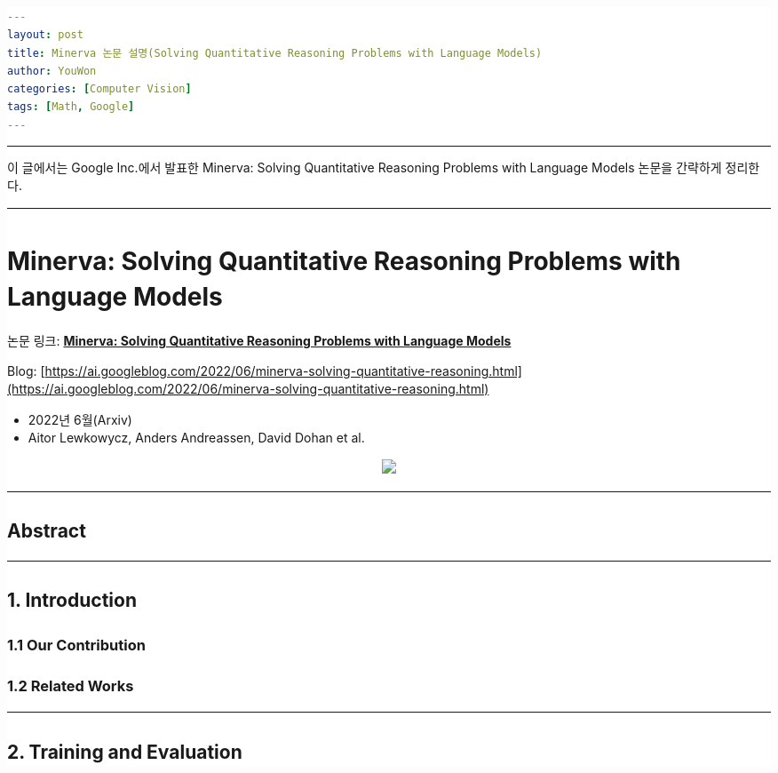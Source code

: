 ```yaml
---
layout: post
title: Minerva 논문 설명(Solving Quantitative Reasoning Problems with Language Models)
author: YouWon
categories: [Computer Vision]
tags: [Math, Google]
---
```


---


이 글에서는 Google Inc.에서 발표한 Minerva: Solving Quantitative Reasoning Problems with Language Models 논문을 간략하게 정리한다.

---

# Minerva: Solving Quantitative Reasoning Problems with Language Models

논문 링크: **[Minerva: Solving Quantitative Reasoning Problems with Language Models](https://arxiv.org/abs/2206.14858)**

Blog: [https://ai.googleblog.com/2022/06/minerva-solving-quantitative-reasoning.html](https://ai.googleblog.com/2022/06/minerva-solving-quantitative-reasoning.html)

- 2022년 6월(Arxiv)
- Aitor Lewkowycz, Anders Andreassen, David Dohan et al.

<center><img src="/public/img/2022-07-10-Minerva/fig02.png" width="100%"></center>

 
---

## Abstract



---

## 1. Introduction



### 1.1 Our Contribution


### 1.2 Related Works



---

## 2. Training and Evaluation
